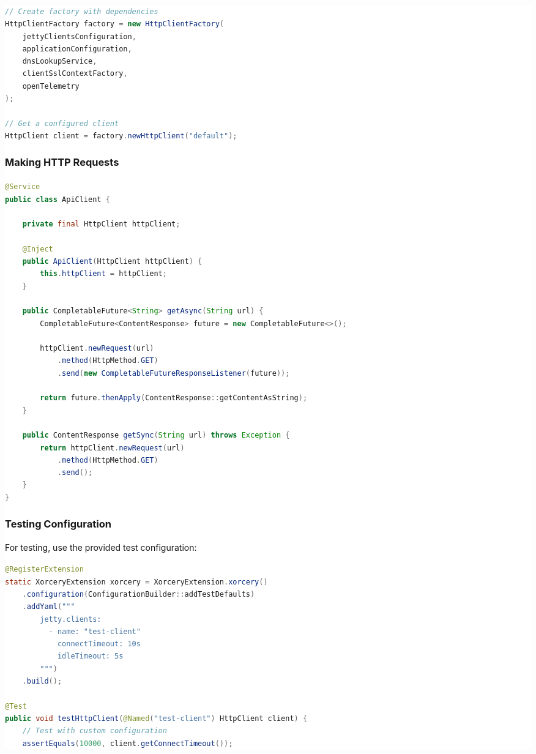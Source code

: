 ```java
// Create factory with dependencies
HttpClientFactory factory = new HttpClientFactory(
    jettyClientsConfiguration,
    applicationConfiguration,
    dnsLookupService,
    clientSslContextFactory,
    openTelemetry
);

// Get a configured client
HttpClient client = factory.newHttpClient("default");
```

### Making HTTP Requests

```java
@Service
public class ApiClient {
    
    private final HttpClient httpClient;
    
    @Inject
    public ApiClient(HttpClient httpClient) {
        this.httpClient = httpClient;
    }
    
    public CompletableFuture<String> getAsync(String url) {
        CompletableFuture<ContentResponse> future = new CompletableFuture<>();
        
        httpClient.newRequest(url)
            .method(HttpMethod.GET)
            .send(new CompletableFutureResponseListener(future));
            
        return future.thenApply(ContentResponse::getContentAsString);
    }
    
    public ContentResponse getSync(String url) throws Exception {
        return httpClient.newRequest(url)
            .method(HttpMethod.GET)
            .send();
    }
}
```

### Testing Configuration

For testing, use the provided test configuration:

```java
@RegisterExtension
static XorceryExtension xorcery = XorceryExtension.xorcery()
    .configuration(ConfigurationBuilder::addTestDefaults)
    .addYaml("""
        jetty.clients:
          - name: "test-client"
            connectTimeout: 10s
            idleTimeout: 5s
        """)
    .build();

@Test
public void testHttpClient(@Named("test-client") HttpClient client) {
    // Test with custom configuration
    assertEquals(10000, client.getConnectTimeout());
```